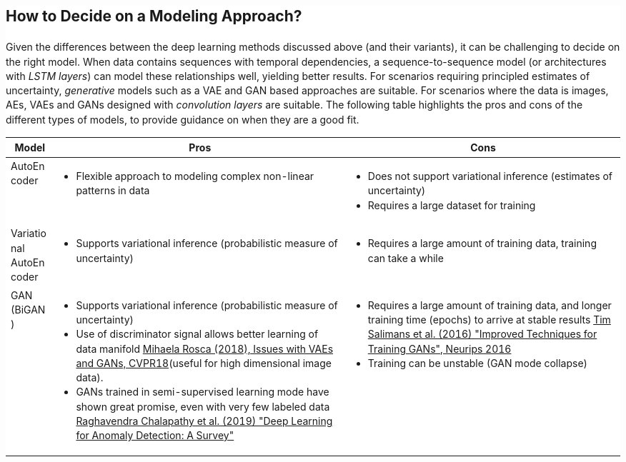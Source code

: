 
## How to Decide on a Modeling Approach?

Given the differences between the deep learning methods discussed above (and their variants), it can be challenging to decide on the right model. When data contains sequences with temporal dependencies, a
sequence-to-sequence model (or architectures with _LSTM layers_) can model these relationships well, yielding better results. For scenarios requiring principled estimates of uncertainty, _generative_ models such as a VAE and GAN based approaches are suitable. For scenarios where the data is images, AEs, VAEs and GANs designed with _convolution layers_ are suitable. The following table highlights the pros and cons of the different types of models, to provide guidance on when they are a good fit.

| Model                      | Pros                                                                                                                                                                                                                                                                                                                                                                                                                                                                                                                                                                                     | Cons                                                                                                                                                                                                                                                                                                |
| -------------------------- | ---------------------------------------------------------------------------------------------------------------------------------------------------------------------------------------------------------------------------------------------------------------------------------------------------------------------------------------------------------------------------------------------------------------------------------------------------------------------------------------------------------------------------------------------------------------------------------------- | --------------------------------------------------------------------------------------------------------------------------------------------------------------------------------------------------------------------------------------------------------------------------------------------------- |
| AutoEncoder                | <ul><li>Flexible approach to modeling complex non-linear patterns in data</li>                                                                                                                                                                                                                                                                                                                                                                                                                                                                                                           | <ul><li>Does not support variational inference (estimates of uncertainty)</li><li>Requires a large dataset for training</li></ul>                                                                                                                                                                   |
| Variational AutoEncoder    | <ul><li>Supports variational inference (probabilistic measure of uncertainty)</li></ul>                                                                                                                                                                                                                                                                                                                                                                                                                                                                                                  | <ul><li>Requires a large amount of training data, training can take a while</li>                                                                                                                                                                                                                    |
| GAN (BiGAN)                | <ul><li>Supports variational inference (probabilistic measure of uncertainty) </li><li>Use of discriminator signal allows better learning of data manifold [Mihaela Rosca (2018), Issues with VAEs and GANs, CVPR18](http://efrosgans.eecs.berkeley.edu/CVPR18_slides/VAE_GANS_by_Rosca.pdf)(useful for high dimensional image data).</li><li>GANs trained in semi-supervised learning mode have shown great promise, even with very few labeled data [Raghavendra Chalapathy et al. (2019) "Deep Learning for Anomaly Detection: A Survey"](https://arxiv.org/abs/1901.03407)</li></ul> | <ul><li>Requires a large amount of training data, and longer training time (epochs) to arrive at stable results [Tim Salimans et al. (2016) "Improved Techniques for Training GANs", Neurips 2016](https://arxiv.org/abs/1606.03498)</li><li>Training can be unstable (GAN mode collapse)</li></ul> |